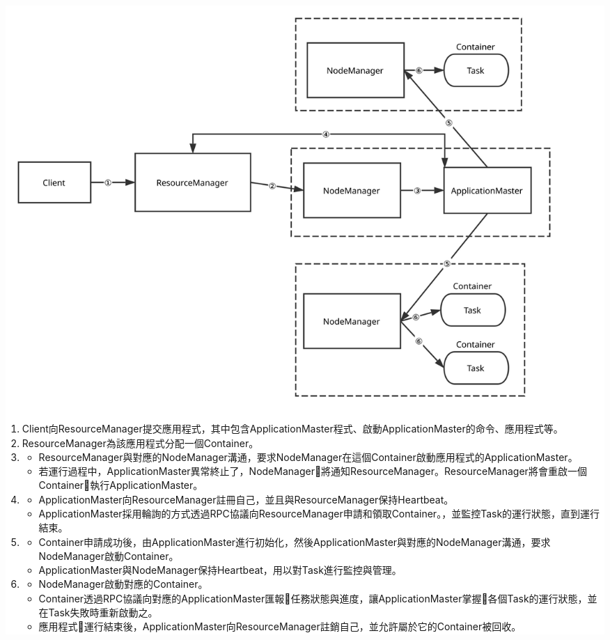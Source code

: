 <img src="/2017/08/30/yarn-basics/YARN_Process.svg" width="800">

1. Client向ResourceManager提交應用程式，其中包含ApplicationMaster程式、啟動ApplicationMaster的命令、應用程式等。
2. ResourceManager為該應用程式分配一個Container。
3. 
    - ResourceManager與對應的NodeManager溝通，要求NodeManager在這個Container啟動應用程式的ApplicationMaster。
    - 若運行過程中，ApplicationMaster異常終止了，NodeManager將通知ResourceManager。ResourceManager將會重啟一個Container執行ApplicationMaster。
4. 
    - ApplicationMaster向ResourceManager註冊自己，並且與ResourceManager保持Heartbeat。
    - ApplicationMaster採用輪詢的方式透過RPC協議向ResourceManager申請和領取Container。，並監控Task的運行狀態，直到運行結束。
5. 
    - Container申請成功後，由ApplicationMaster進行初始化，然後ApplicationMaster與對應的NodeManager溝通，要求NodeManager啟動Container。
    - ApplicationMaster與NodeManager保持Heartbeat，用以對Task進行監控與管理。
6. 
    - NodeManager啟動對應的Container。
    - Container透過RPC協議向對應的ApplicationMaster匯報任務狀態與進度，讓ApplicationMaster掌握各個Task的運行狀態，並在Task失敗時重新啟動之。
    - 應用程式運行結束後，ApplicationMaster向ResourceManager註銷自己，並允許屬於它的Container被回收。
